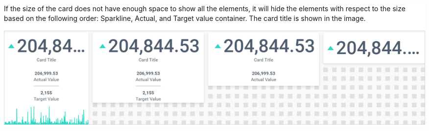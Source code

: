 If the size of the card does not have enough space to show all the elements, it will hide the elements with respect to the size based on the following order: Sparkline, Actual, and Target value container. The card title is shown in the image.

![Widget Element](/static/assets/cloud/visualizing-data/visualization-widgets/images/kpi-card/priority.png)